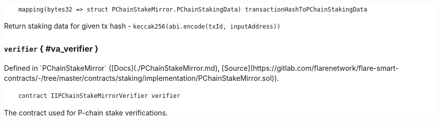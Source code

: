 <div class="api-node-internal" markdown>

```solidity
    mapping(bytes32 => struct PChainStakeMirror.PChainStakingData) transactionHashToPChainStakingData
```

Return staking data for given tx hash - `keccak256(abi.encode(txId, inputAddress))`

</div>
</div>

<div class="api-node" markdown>

### `verifier` { #va_verifier }

<div class="api-node-source" markdown>
Defined in `PChainStakeMirror` ([Docs](./PChainStakeMirror.md), [Source](https://gitlab.com/flarenetwork/flare-smart-contracts/-/tree/master/contracts/staking/implementation/PChainStakeMirror.sol)).
</div>

<div class="api-node-internal" markdown>

```solidity
    contract IIPChainStakeMirrorVerifier verifier
```

The contract used for P-chain stake verifications.

</div>
</div>

</div>

